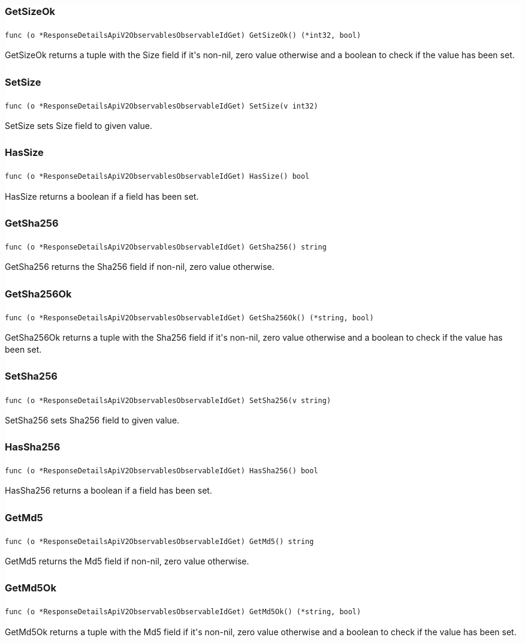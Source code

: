 ### GetSizeOk

`func (o *ResponseDetailsApiV2ObservablesObservableIdGet) GetSizeOk() (*int32, bool)`

GetSizeOk returns a tuple with the Size field if it's non-nil, zero value otherwise
and a boolean to check if the value has been set.

### SetSize

`func (o *ResponseDetailsApiV2ObservablesObservableIdGet) SetSize(v int32)`

SetSize sets Size field to given value.

### HasSize

`func (o *ResponseDetailsApiV2ObservablesObservableIdGet) HasSize() bool`

HasSize returns a boolean if a field has been set.

### GetSha256

`func (o *ResponseDetailsApiV2ObservablesObservableIdGet) GetSha256() string`

GetSha256 returns the Sha256 field if non-nil, zero value otherwise.

### GetSha256Ok

`func (o *ResponseDetailsApiV2ObservablesObservableIdGet) GetSha256Ok() (*string, bool)`

GetSha256Ok returns a tuple with the Sha256 field if it's non-nil, zero value otherwise
and a boolean to check if the value has been set.

### SetSha256

`func (o *ResponseDetailsApiV2ObservablesObservableIdGet) SetSha256(v string)`

SetSha256 sets Sha256 field to given value.

### HasSha256

`func (o *ResponseDetailsApiV2ObservablesObservableIdGet) HasSha256() bool`

HasSha256 returns a boolean if a field has been set.

### GetMd5

`func (o *ResponseDetailsApiV2ObservablesObservableIdGet) GetMd5() string`

GetMd5 returns the Md5 field if non-nil, zero value otherwise.

### GetMd5Ok

`func (o *ResponseDetailsApiV2ObservablesObservableIdGet) GetMd5Ok() (*string, bool)`

GetMd5Ok returns a tuple with the Md5 field if it's non-nil, zero value otherwise
and a boolean to check if the value has been set.
